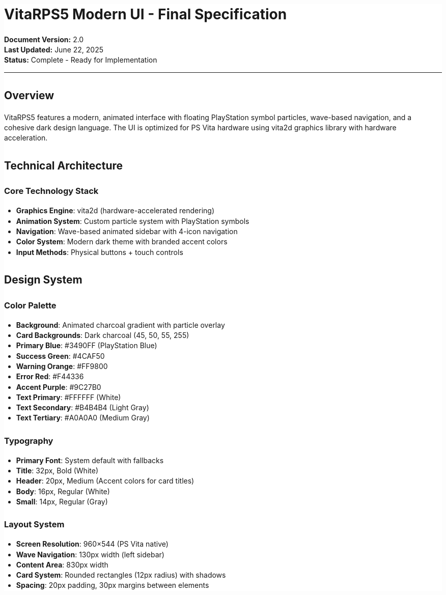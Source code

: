 # VitaRPS5 Modern UI - Final Specification

**Document Version:** 2.0  
**Last Updated:** June 22, 2025  
**Status:** Complete - Ready for Implementation

---

## Overview

VitaRPS5 features a modern, animated interface with floating PlayStation symbol particles, wave-based navigation, and a cohesive dark design language. The UI is optimized for PS Vita hardware using vita2d graphics library with hardware acceleration.

## Technical Architecture

### Core Technology Stack
- **Graphics Engine**: vita2d (hardware-accelerated rendering)
- **Animation System**: Custom particle system with PlayStation symbols
- **Navigation**: Wave-based animated sidebar with 4-icon navigation
- **Color System**: Modern dark theme with branded accent colors
- **Input Methods**: Physical buttons + touch controls

## Design System

### Color Palette
- **Background**: Animated charcoal gradient with particle overlay
- **Card Backgrounds**: Dark charcoal (45, 50, 55, 255)
- **Primary Blue**: #3490FF (PlayStation Blue)
- **Success Green**: #4CAF50 
- **Warning Orange**: #FF9800
- **Error Red**: #F44336
- **Accent Purple**: #9C27B0
- **Text Primary**: #FFFFFF (White)
- **Text Secondary**: #B4B4B4 (Light Gray)
- **Text Tertiary**: #A0A0A0 (Medium Gray)

### Typography
- **Primary Font**: System default with fallbacks
- **Title**: 32px, Bold (White)
- **Header**: 20px, Medium (Accent colors for card titles)
- **Body**: 16px, Regular (White)
- **Small**: 14px, Regular (Gray)

### Layout System
- **Screen Resolution**: 960×544 (PS Vita native)
- **Wave Navigation**: 130px width (left sidebar)
- **Content Area**: 830px width
- **Card System**: Rounded rectangles (12px radius) with shadows
- **Spacing**: 20px padding, 30px margins between elements
